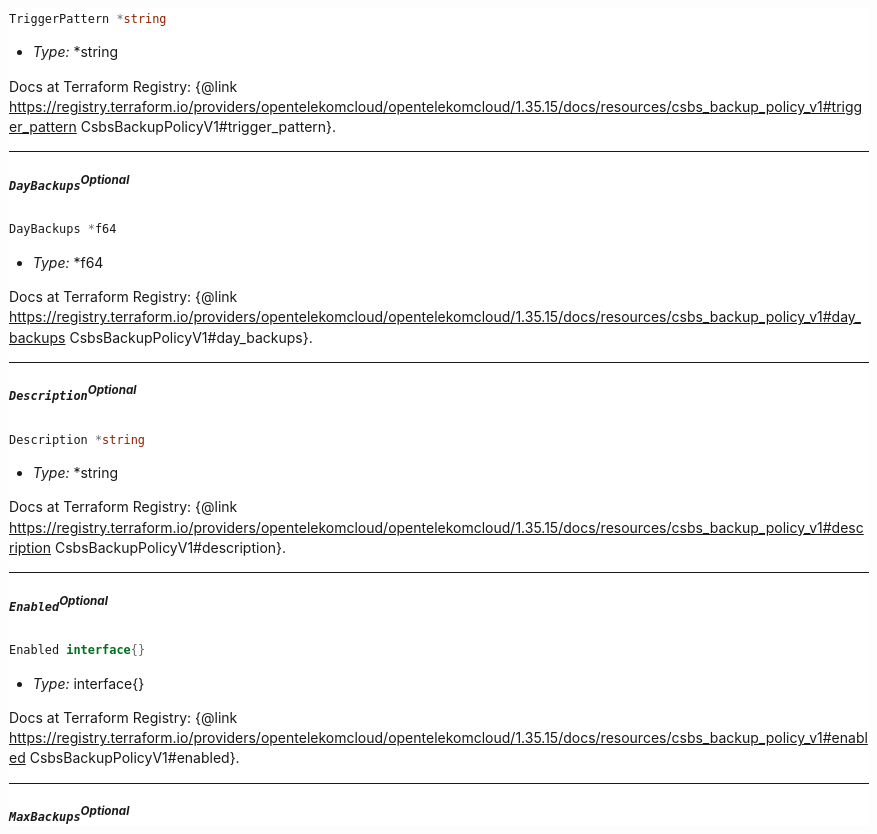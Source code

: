 ```go
TriggerPattern *string
```

- *Type:* *string

Docs at Terraform Registry: {@link https://registry.terraform.io/providers/opentelekomcloud/opentelekomcloud/1.35.15/docs/resources/csbs_backup_policy_v1#trigger_pattern CsbsBackupPolicyV1#trigger_pattern}.

---

##### `DayBackups`<sup>Optional</sup> <a name="DayBackups" id="@cdktf/provider-opentelekomcloud.csbsBackupPolicyV1.CsbsBackupPolicyV1ScheduledOperation.property.dayBackups"></a>

```go
DayBackups *f64
```

- *Type:* *f64

Docs at Terraform Registry: {@link https://registry.terraform.io/providers/opentelekomcloud/opentelekomcloud/1.35.15/docs/resources/csbs_backup_policy_v1#day_backups CsbsBackupPolicyV1#day_backups}.

---

##### `Description`<sup>Optional</sup> <a name="Description" id="@cdktf/provider-opentelekomcloud.csbsBackupPolicyV1.CsbsBackupPolicyV1ScheduledOperation.property.description"></a>

```go
Description *string
```

- *Type:* *string

Docs at Terraform Registry: {@link https://registry.terraform.io/providers/opentelekomcloud/opentelekomcloud/1.35.15/docs/resources/csbs_backup_policy_v1#description CsbsBackupPolicyV1#description}.

---

##### `Enabled`<sup>Optional</sup> <a name="Enabled" id="@cdktf/provider-opentelekomcloud.csbsBackupPolicyV1.CsbsBackupPolicyV1ScheduledOperation.property.enabled"></a>

```go
Enabled interface{}
```

- *Type:* interface{}

Docs at Terraform Registry: {@link https://registry.terraform.io/providers/opentelekomcloud/opentelekomcloud/1.35.15/docs/resources/csbs_backup_policy_v1#enabled CsbsBackupPolicyV1#enabled}.

---

##### `MaxBackups`<sup>Optional</sup> <a name="MaxBackups" id="@cdktf/provider-opentelekomcloud.csbsBackupPolicyV1.CsbsBackupPolicyV1ScheduledOperation.property.maxBackups"></a>
